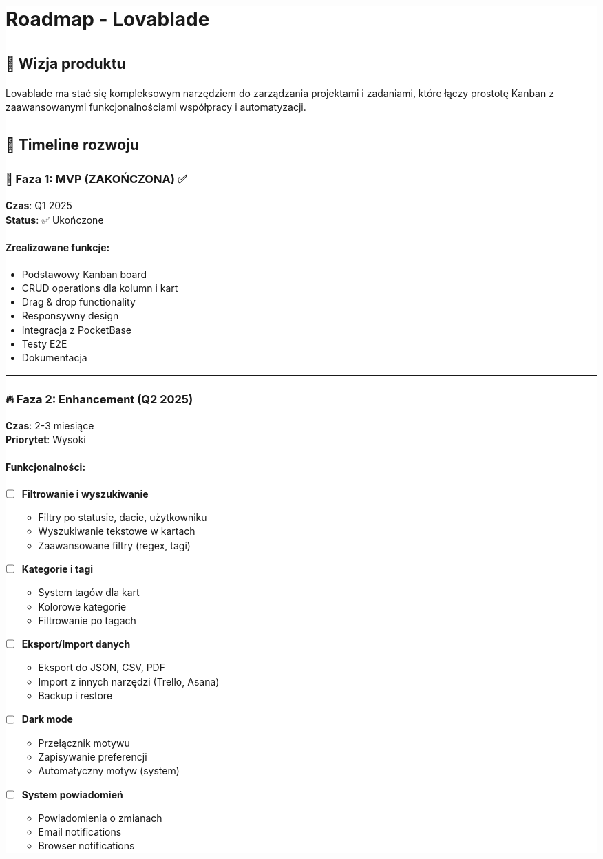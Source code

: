 # Roadmap - Lovablade

## 🎯 Wizja produktu

Lovablade ma stać się kompleksowym narzędziem do zarządzania projektami i zadaniami, które łączy prostotę Kanban z zaawansowanymi funkcjonalnościami współpracy i automatyzacji.

## 📅 Timeline rozwoju

### 🚀 Faza 1: MVP (ZAKOŃCZONA) ✅
**Czas**: Q1 2025  
**Status**: ✅ Ukończone

#### Zrealizowane funkcje:
- Podstawowy Kanban board
- CRUD operations dla kolumn i kart
- Drag & drop functionality
- Responsywny design
- Integracja z PocketBase
- Testy E2E
- Dokumentacja

---

### 🔥 Faza 2: Enhancement (Q2 2025)
**Czas**: 2-3 miesiące  
**Priorytet**: Wysoki

#### Funkcjonalności:
- [ ] **Filtrowanie i wyszukiwanie**
  - Filtry po statusie, dacie, użytkowniku
  - Wyszukiwanie tekstowe w kartach
  - Zaawansowane filtry (regex, tagi)

- [ ] **Kategorie i tagi**
  - System tagów dla kart
  - Kolorowe kategorie
  - Filtrowanie po tagach

- [ ] **Eksport/Import danych**
  - Eksport do JSON, CSV, PDF
  - Import z innych narzędzi (Trello, Asana)
  - Backup i restore

- [ ] **Dark mode**
  - Przełącznik motywu
  - Zapisywanie preferencji
  - Automatyczny motyw (system)

- [ ] **System powiadomień**
  - Powiadomienia o zmianach
  - Email notifications
  - Browser notifications
